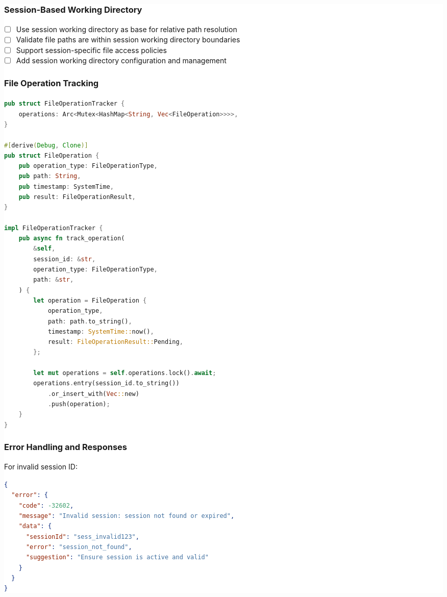 ```rust
```

### Session-Based Working Directory
- [ ] Use session working directory as base for relative path resolution
- [ ] Validate file paths are within session working directory boundaries
- [ ] Support session-specific file access policies
- [ ] Add session working directory configuration and management

### File Operation Tracking
```rust
pub struct FileOperationTracker {
    operations: Arc<Mutex<HashMap<String, Vec<FileOperation>>>>,
}

#[derive(Debug, Clone)]
pub struct FileOperation {
    pub operation_type: FileOperationType,
    pub path: String,
    pub timestamp: SystemTime,
    pub result: FileOperationResult,
}

impl FileOperationTracker {
    pub async fn track_operation(
        &self,
        session_id: &str,
        operation_type: FileOperationType,
        path: &str,
    ) {
        let operation = FileOperation {
            operation_type,
            path: path.to_string(),
            timestamp: SystemTime::now(),
            result: FileOperationResult::Pending,
        };
        
        let mut operations = self.operations.lock().await;
        operations.entry(session_id.to_string())
            .or_insert_with(Vec::new)
            .push(operation);
    }
}
```

### Error Handling and Responses
For invalid session ID:
```json
{
  "error": {
    "code": -32602,
    "message": "Invalid session: session not found or expired",
    "data": {
      "sessionId": "sess_invalid123",
      "error": "session_not_found",
      "suggestion": "Ensure session is active and valid"
    }
  }
}
```
